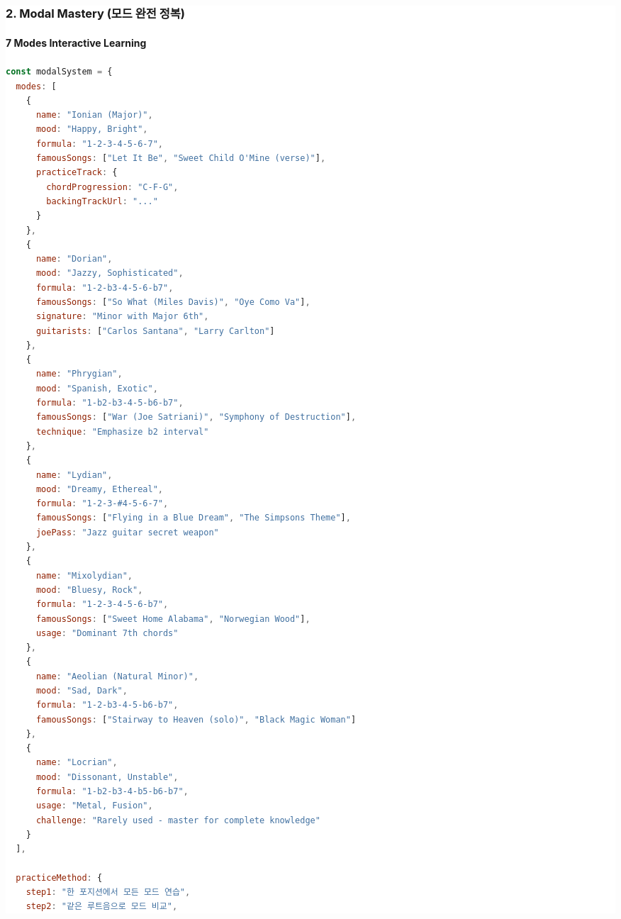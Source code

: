 ### 2. **Modal Mastery (모드 완전 정복)**

#### **7 Modes Interactive Learning**
```javascript
const modalSystem = {
  modes: [
    {
      name: "Ionian (Major)",
      mood: "Happy, Bright",
      formula: "1-2-3-4-5-6-7",
      famousSongs: ["Let It Be", "Sweet Child O'Mine (verse)"],
      practiceTrack: {
        chordProgression: "C-F-G",
        backingTrackUrl: "..."
      }
    },
    {
      name: "Dorian",
      mood: "Jazzy, Sophisticated",
      formula: "1-2-b3-4-5-6-b7",
      famousSongs: ["So What (Miles Davis)", "Oye Como Va"],
      signature: "Minor with Major 6th",
      guitarists: ["Carlos Santana", "Larry Carlton"]
    },
    {
      name: "Phrygian",
      mood: "Spanish, Exotic",
      formula: "1-b2-b3-4-5-b6-b7",
      famousSongs: ["War (Joe Satriani)", "Symphony of Destruction"],
      technique: "Emphasize b2 interval"
    },
    {
      name: "Lydian",
      mood: "Dreamy, Ethereal",
      formula: "1-2-3-#4-5-6-7",
      famousSongs: ["Flying in a Blue Dream", "The Simpsons Theme"],
      joePass: "Jazz guitar secret weapon"
    },
    {
      name: "Mixolydian",
      mood: "Bluesy, Rock",
      formula: "1-2-3-4-5-6-b7",
      famousSongs: ["Sweet Home Alabama", "Norwegian Wood"],
      usage: "Dominant 7th chords"
    },
    {
      name: "Aeolian (Natural Minor)",
      mood: "Sad, Dark",
      formula: "1-2-b3-4-5-b6-b7",
      famousSongs: ["Stairway to Heaven (solo)", "Black Magic Woman"]
    },
    {
      name: "Locrian",
      mood: "Dissonant, Unstable",
      formula: "1-b2-b3-4-b5-b6-b7",
      usage: "Metal, Fusion",
      challenge: "Rarely used - master for complete knowledge"
    }
  ],
  
  practiceMethod: {
    step1: "한 포지션에서 모든 모드 연습",
    step2: "같은 루트음으로 모드 비교",
```